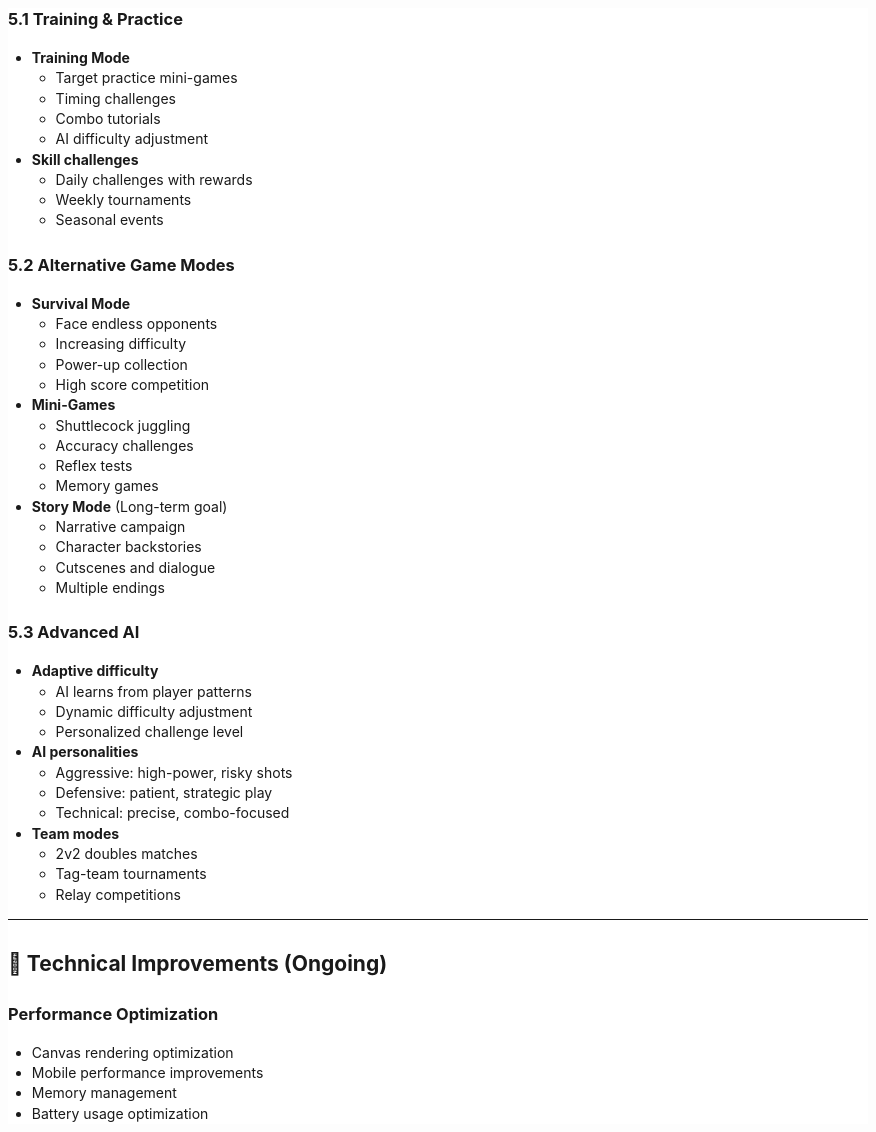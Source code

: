 ### 5.1 Training & Practice
- **Training Mode**
  - Target practice mini-games
  - Timing challenges
  - Combo tutorials
  - AI difficulty adjustment
- **Skill challenges**
  - Daily challenges with rewards
  - Weekly tournaments
  - Seasonal events

### 5.2 Alternative Game Modes
- **Survival Mode**
  - Face endless opponents
  - Increasing difficulty
  - Power-up collection
  - High score competition
- **Mini-Games**
  - Shuttlecock juggling
  - Accuracy challenges
  - Reflex tests
  - Memory games
- **Story Mode** (Long-term goal)
  - Narrative campaign
  - Character backstories
  - Cutscenes and dialogue
  - Multiple endings

### 5.3 Advanced AI
- **Adaptive difficulty**
  - AI learns from player patterns
  - Dynamic difficulty adjustment
  - Personalized challenge level
- **AI personalities**
  - Aggressive: high-power, risky shots
  - Defensive: patient, strategic play
  - Technical: precise, combo-focused
- **Team modes**
  - 2v2 doubles matches
  - Tag-team tournaments
  - Relay competitions

---

## 🔧 **Technical Improvements** (Ongoing)

### Performance Optimization
- Canvas rendering optimization
- Mobile performance improvements
- Memory management
- Battery usage optimization
